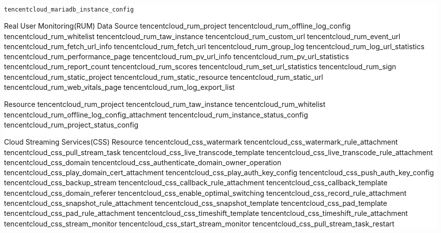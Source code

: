     tencentcloud_mariadb_instance_config

Real User Monitoring(RUM)
  Data Source
    tencentcloud_rum_project
    tencentcloud_rum_offline_log_config
    tencentcloud_rum_whitelist
    tencentcloud_rum_taw_instance
    tencentcloud_rum_custom_url
    tencentcloud_rum_event_url
    tencentcloud_rum_fetch_url_info
    tencentcloud_rum_fetch_url
    tencentcloud_rum_group_log
    tencentcloud_rum_log_url_statistics
    tencentcloud_rum_performance_page
    tencentcloud_rum_pv_url_info
    tencentcloud_rum_pv_url_statistics
    tencentcloud_rum_report_count
    tencentcloud_rum_scores
    tencentcloud_rum_set_url_statistics
    tencentcloud_rum_sign
    tencentcloud_rum_static_project
    tencentcloud_rum_static_resource
    tencentcloud_rum_static_url
    tencentcloud_rum_web_vitals_page
    tencentcloud_rum_log_export_list

  Resource
    tencentcloud_rum_project
    tencentcloud_rum_taw_instance
    tencentcloud_rum_whitelist
    tencentcloud_rum_offline_log_config_attachment
    tencentcloud_rum_instance_status_config
    tencentcloud_rum_project_status_config

Cloud Streaming Services(CSS)
  Resource
    tencentcloud_css_watermark
    tencentcloud_css_watermark_rule_attachment
    tencentcloud_css_pull_stream_task
    tencentcloud_css_live_transcode_template
    tencentcloud_css_live_transcode_rule_attachment
    tencentcloud_css_domain
    tencentcloud_css_authenticate_domain_owner_operation
    tencentcloud_css_play_domain_cert_attachment
    tencentcloud_css_play_auth_key_config
    tencentcloud_css_push_auth_key_config
    tencentcloud_css_backup_stream
    tencentcloud_css_callback_rule_attachment
    tencentcloud_css_callback_template
    tencentcloud_css_domain_referer
    tencentcloud_css_enable_optimal_switching
    tencentcloud_css_record_rule_attachment
    tencentcloud_css_snapshot_rule_attachment
    tencentcloud_css_snapshot_template
    tencentcloud_css_pad_template
    tencentcloud_css_pad_rule_attachment
    tencentcloud_css_timeshift_template
    tencentcloud_css_timeshift_rule_attachment
    tencentcloud_css_stream_monitor
    tencentcloud_css_start_stream_monitor
    tencentcloud_css_pull_stream_task_restart
